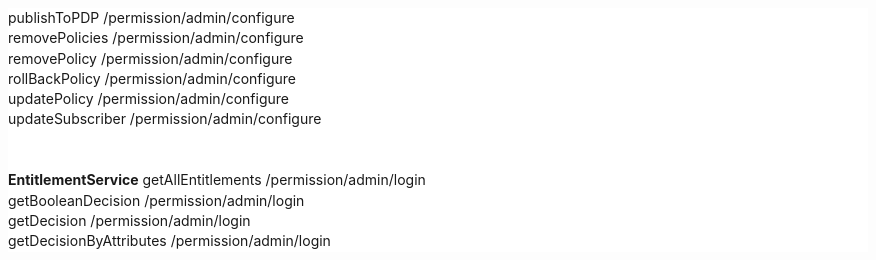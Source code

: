 <td>publishToPDP</td>
<td>/permission/admin/configure</td>
</tr>
<tr class="odd">
<td><br />
</td>
<td>removePolicies</td>
<td>/permission/admin/configure</td>
</tr>
<tr class="even">
<td><br />
</td>
<td>removePolicy</td>
<td>/permission/admin/configure</td>
</tr>
<tr class="odd">
<td><br />
</td>
<td>rollBackPolicy</td>
<td>/permission/admin/configure</td>
</tr>
<tr class="even">
<td><br />
</td>
<td>updatePolicy</td>
<td>/permission/admin/configure</td>
</tr>
<tr class="odd">
<td><br />
</td>
<td>updateSubscriber</td>
<td>/permission/admin/configure</td>
</tr>
<tr class="even">
<td><br />
</td>
<td><br />
</td>
<td><br />
</td>
</tr>
<tr class="odd">
<td><strong>EntitlementService</strong></td>
<td>getAllEntitlements</td>
<td>/permission/admin/login</td>
</tr>
<tr class="even">
<td><br />
</td>
<td>getBooleanDecision</td>
<td>/permission/admin/login</td>
</tr>
<tr class="odd">
<td><br />
</td>
<td>getDecision</td>
<td>/permission/admin/login</td>
</tr>
<tr class="even">
<td><br />
</td>
<td>getDecisionByAttributes</td>
<td>/permission/admin/login</td>
</tr>